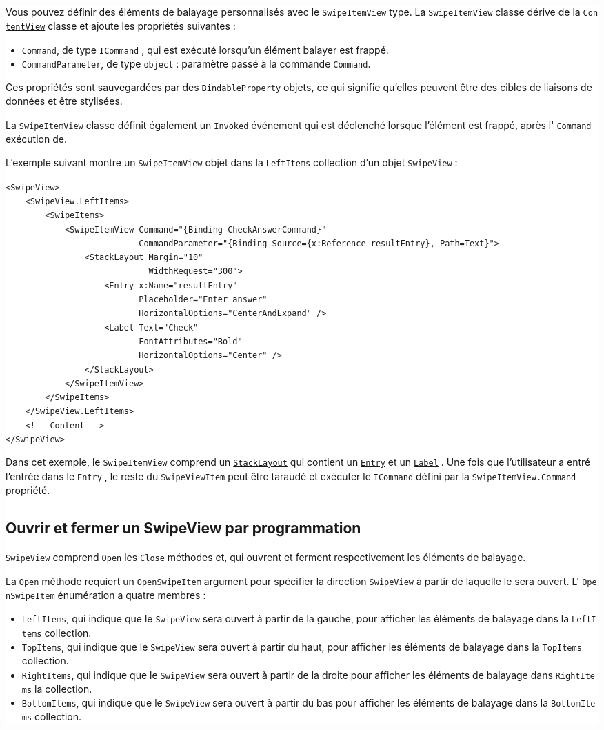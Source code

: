 Vous pouvez définir des éléments de balayage personnalisés avec le `SwipeItemView` type. La `SwipeItemView` classe dérive de la [`ContentView`](xref:Xamarin.Forms.ContentView) classe et ajoute les propriétés suivantes :

- `Command`, de type `ICommand` , qui est exécuté lorsqu’un élément balayer est frappé.
- `CommandParameter`, de type `object` : paramètre passé à la commande `Command`.

Ces propriétés sont sauvegardées par des [`BindableProperty`](xref:Xamarin.Forms.BindableProperty) objets, ce qui signifie qu’elles peuvent être des cibles de liaisons de données et être stylisées.

La `SwipeItemView` classe définit également un `Invoked` événement qui est déclenché lorsque l’élément est frappé, après l' `Command` exécution de.

L’exemple suivant montre un `SwipeItemView` objet dans la `LeftItems` collection d’un objet `SwipeView` :

```xaml
<SwipeView>
    <SwipeView.LeftItems>
        <SwipeItems>
            <SwipeItemView Command="{Binding CheckAnswerCommand}"
                           CommandParameter="{Binding Source={x:Reference resultEntry}, Path=Text}">
                <StackLayout Margin="10"
                             WidthRequest="300">
                    <Entry x:Name="resultEntry"
                           Placeholder="Enter answer"
                           HorizontalOptions="CenterAndExpand" />
                    <Label Text="Check"
                           FontAttributes="Bold"
                           HorizontalOptions="Center" />
                </StackLayout>
            </SwipeItemView>
        </SwipeItems>
    </SwipeView.LeftItems>
    <!-- Content -->
</SwipeView>
```

Dans cet exemple, le `SwipeItemView` comprend un [`StackLayout`](xref:Xamarin.Forms.StackLayout) qui contient un [`Entry`](xref:Xamarin.Forms.Entry) et un [`Label`](xref:Xamarin.Forms.Label) . Une fois que l’utilisateur a entré l’entrée dans le `Entry` , le reste du `SwipeViewItem` peut être taraudé et exécuter le `ICommand` défini par la `SwipeItemView.Command` propriété.

## <a name="open-and-close-a-swipeview-programmatically"></a>Ouvrir et fermer un SwipeView par programmation

`SwipeView` comprend `Open` les `Close` méthodes et, qui ouvrent et ferment respectivement les éléments de balayage.

La `Open` méthode requiert un `OpenSwipeItem` argument pour spécifier la direction `SwipeView` à partir de laquelle le sera ouvert. L' `OpenSwipeItem` énumération a quatre membres :

- `LeftItems`, qui indique que le `SwipeView` sera ouvert à partir de la gauche, pour afficher les éléments de balayage dans la `LeftItems` collection.
- `TopItems`, qui indique que le `SwipeView` sera ouvert à partir du haut, pour afficher les éléments de balayage dans la `TopItems` collection.
- `RightItems`, qui indique que le `SwipeView` sera ouvert à partir de la droite pour afficher les éléments de balayage dans `RightItems` la collection.
- `BottomItems`, qui indique que le `SwipeView` sera ouvert à partir du bas pour afficher les éléments de balayage dans la `BottomItems` collection.

